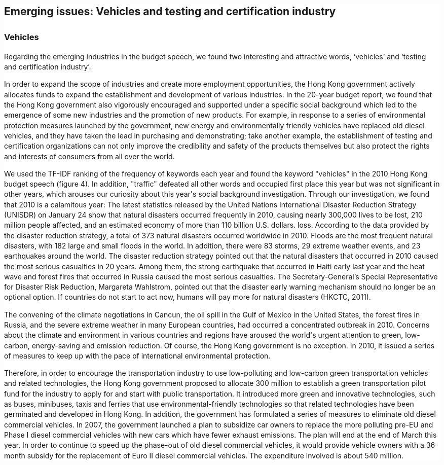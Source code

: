 ## Emerging issues: Vehicles and testing and certification industry
### Vehicles

Regarding the emerging industries in the budget speech, we found two interesting and attractive words, ‘vehicles’ and ‘testing and certification industry’.

In order to expand the scope of industries and create more employment opportunities, the Hong Kong government actively allocates funds to expand the establishment and development of various industries. In the 20-year budget report, we found that the Hong Kong government also vigorously encouraged and supported under a specific social background which led to the emergence of some new industries and the promotion of new products. For example, in response to a series of environmental protection measures launched by the government, new energy and environmentally friendly vehicles have replaced old diesel vehicles, and they have taken the lead in purchasing and demonstrating; take another example, the establishment of testing and certification organizations can not only improve the credibility and safety of the products themselves but also protect the rights and interests of consumers from all over the world.

We used the TF-IDF ranking of the frequency of keywords each year and found the keyword "vehicles" in the 2010 Hong Kong budget speech (figure 4). In addition, "traffic" defeated all other words and occupied first place this year but was not significant in other years, which arouses our curiosity about this year's social background investigation. Through our investigation, we found that 2010 is a calamitous year:
The latest statistics released by the United Nations International Disaster Reduction Strategy (UNISDR) on January 24 show that natural disasters occurred frequently in 2010, causing nearly 300,000 lives to be lost, 210 million people affected, and an estimated economy of more than 110 billion U.S. dollars. loss.
According to the data provided by the disaster reduction strategy, a total of 373 natural disasters occurred worldwide in 2010. Floods are the most frequent natural disasters, with 182 large and small floods in the world. In addition, there were 83 storms, 29 extreme weather events, and 23 earthquakes around the world.
The disaster reduction strategy pointed out that the natural disasters that occurred in 2010 caused the most serious casualties in 20 years. Among them, the strong earthquake that occurred in Haiti early last year and the heat wave and forest fires that occurred in Russia caused the most serious casualties.
The Secretary-General’s Special Representative for Disaster Risk Reduction, Margareta Wahlstrom, pointed out that the disaster early warning mechanism should no longer be an optional option. If countries do not start to act now, humans will pay more for natural disasters (HKCTC, 2011).

The convening of the climate negotiations in Cancun, the oil spill in the Gulf of Mexico in the United States, the forest fires in Russia, and the severe extreme weather in many European countries, had occurred a concentrated outbreak in 2010. Concerns about the climate and environment in various countries and regions have aroused the world's urgent attention to green, low-carbon, energy-saving and emission reduction. Of course, the Hong Kong government is no exception. In 2010, it issued a series of measures to keep up with the pace of international environmental protection.

Therefore, in order to encourage the transportation industry to use low-polluting and low-carbon green transportation vehicles and related technologies, the Hong Kong government proposed to allocate 300 million to establish a green transportation pilot fund for the industry to apply for and start with public transportation. It introduced more green and innovative technologies, such as buses, minibuses, taxis and ferries that use environmental-friendly technologies so that related technologies have been germinated and developed in Hong Kong. In addition, the government has formulated a series of measures to eliminate old diesel commercial vehicles. In 2007, the government launched a plan to subsidize car owners to replace the more polluting pre-EU and Phase I diesel commercial vehicles with new cars which have fewer exhaust emissions. The plan will end at the end of March this year. In order to continue to speed up the phase-out of old diesel commercial vehicles, it would provide vehicle owners with a 36-month subsidy for the replacement of Euro II diesel commercial vehicles. The expenditure involved is about 540 million.
